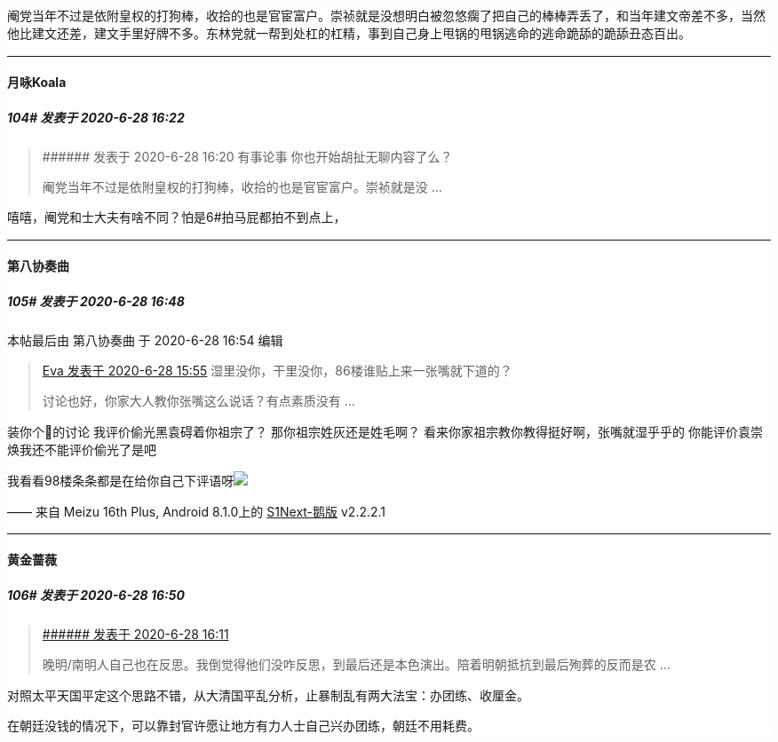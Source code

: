 
阉党当年不过是依附皇权的打狗棒，收拾的也是官宦富户。崇祯就是没想明白被忽悠瘸了把自己的棒棒弄丢了，和当年建文帝差不多，当然他比建文还差，建文手里好牌不多。东林党就一帮到处杠的杠精，事到自己身上甩锅的甩锅逃命的逃命跪舔的跪舔丑态百出。


-----

####  月咏Koala  
##### 104#       发表于 2020-6-28 16:22


<blockquote>###### 发表于 2020-6-28 16:20
有事论事 你也开始胡扯无聊内容了么？


阉党当年不过是依附皇权的打狗棒，收拾的也是官宦富户。崇祯就是没 ...</blockquote>
嘻嘻，阉党和士大夫有啥不同？怕是6#拍马屁都拍不到点上，


-----

####  第八协奏曲  
##### 105#       发表于 2020-6-28 16:48


 本帖最后由 第八协奏曲 于 2020-6-28 16:54 编辑 
<blockquote><a href="httphttps://bbs.saraba1st.com/2b/forum.php?mod=redirect&amp;goto=findpost&amp;pid=47985446&amp;ptid=1944393" target="_blank">Eva 发表于 2020-6-28 15:55</a>
湿里没你，干里没你，86楼谁贴上来一张嘴就下道的？

讨论也好，你家大人教你张嘴这么说话？有点素质没有 ...</blockquote>
装你个👻的讨论
我评价偷光黑袁碍着你祖宗了？
那你祖宗姓灰还是姓毛啊？
看来你家祖宗教你教得挺好啊，张嘴就湿乎乎的
你能评价袁崇焕我还不能评价偷光了是吧

我看看98楼条条都是在给你自己下评语呀<img src="https://static.saraba1st.com/image/smiley/face2017/033.png" referrerpolicy="no-referrer">


—— 来自 Meizu 16th Plus, Android 8.1.0上的 [S1Next-鹅版](https://github.com/ykrank/S1-Next/releases) v2.2.2.1


-----

####  黄金蔷薇  
##### 106#       发表于 2020-6-28 16:50


<blockquote><a href="httphttps://bbs.saraba1st.com/2b/forum.php?mod=redirect&amp;goto=findpost&amp;pid=47985703&amp;ptid=1944393" target="_blank">###### 发表于 2020-6-28 16:11</a>

晚明/南明人自己也在反思。我倒觉得他们没咋反思，到最后还是本色演出。陪着明朝抵抗到最后殉葬的反而是农 ...</blockquote>
对照太平天国平定这个思路不错，从大清国平乱分析，止暴制乱有两大法宝：办团练、收厘金。


在朝廷没钱的情况下，可以靠封官许愿让地方有力人士自己兴办团练，朝廷不用耗费。

